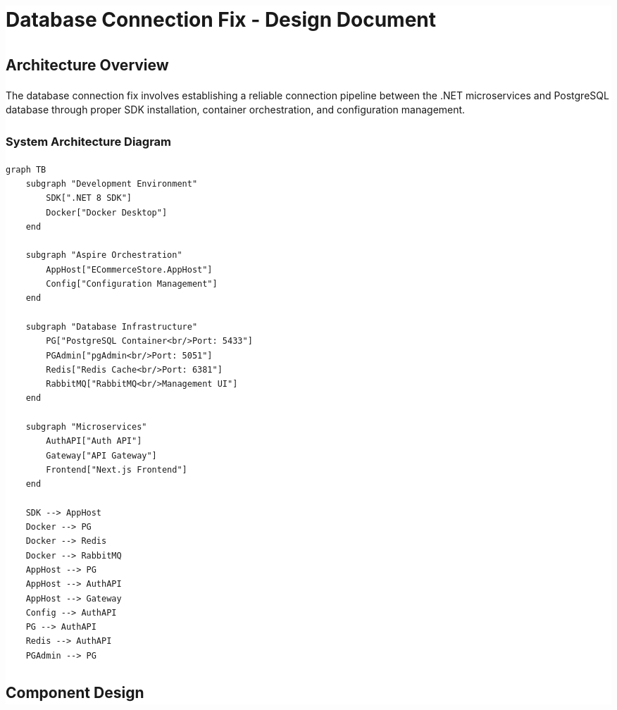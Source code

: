 # Database Connection Fix - Design Document

## Architecture Overview

The database connection fix involves establishing a reliable connection pipeline between the .NET microservices and PostgreSQL database through proper SDK installation, container orchestration, and configuration management.

### System Architecture Diagram

```mermaid
graph TB
    subgraph "Development Environment"
        SDK[".NET 8 SDK"]
        Docker["Docker Desktop"]
    end
    
    subgraph "Aspire Orchestration"
        AppHost["ECommerceStore.AppHost"]
        Config["Configuration Management"]
    end
    
    subgraph "Database Infrastructure"
        PG["PostgreSQL Container<br/>Port: 5433"]
        PGAdmin["pgAdmin<br/>Port: 5051"]
        Redis["Redis Cache<br/>Port: 6381"]
        RabbitMQ["RabbitMQ<br/>Management UI"]
    end
    
    subgraph "Microservices"
        AuthAPI["Auth API"]
        Gateway["API Gateway"]
        Frontend["Next.js Frontend"]
    end
    
    SDK --> AppHost
    Docker --> PG
    Docker --> Redis
    Docker --> RabbitMQ
    AppHost --> PG
    AppHost --> AuthAPI
    AppHost --> Gateway
    Config --> AuthAPI
    PG --> AuthAPI
    Redis --> AuthAPI
    PGAdmin --> PG
```

## Component Design
